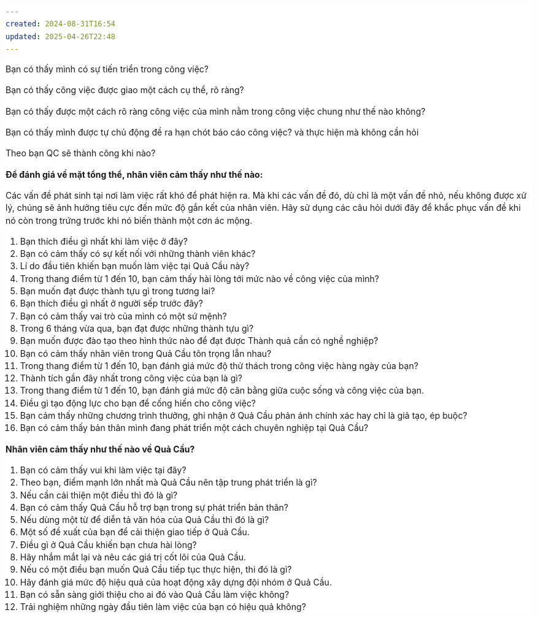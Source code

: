 ```yaml
---
created: 2024-08-31T16:54
updated: 2025-04-26T22:48
---
```

Bạn có thấy mình có sự tiến triển trong công việc?

Bạn có thấy công việc được giao một cách cụ thể, rõ ràng?

Bạn có thấy được một cách rõ ràng công việc của mình nằm trong công việc chung như thế nào không?

Bạn có thấy mình được tự chủ động đề ra hạn chót báo cáo công việc? và thực hiện mà không cần hỏi

Theo bạn QC sẽ thành công khi nào? 

**Để đánh giá về mặt tổng thể, nhân viên cảm thấy như thế nào:**

Các vấn đề phát sinh tại nơi làm việc rất khó để phát hiện ra. Mà khi các vấn đề đó, dù chỉ là một vấn đề nhỏ, nếu không được xử lý, chúng sẽ ảnh hưởng tiêu cực đến mức độ gắn kết của nhân viên. Hãy sử dụng các câu hỏi dưới đây để khắc phục vấn đề khi nó còn trong trứng trước khi nó biến thành một cơn ác mộng.

1. Bạn thích điều gì nhất khi làm việc ở đây?
2. Bạn có cảm thấy có sự kết nối với những thành viên khác?
3. Lí do đầu tiên khiến bạn muốn làm việc tại Quả Cầu này?
4. Trong thang điểm từ 1 đến 10, bạn cảm thấy hài lòng tới mức nào về công việc của mình?
5. Bạn muốn đạt được thành tựu gì trong tương lai?
6. Bạn thích điều gì nhất ở người sếp trước đây?
7. Bạn có cảm thấy vai trò của mình có một sứ mệnh?
8. Trong 6 tháng vừa qua, bạn đạt được những thành tựu gì?
9. Bạn muốn được đào tạo theo hình thức nào để đạt được Thành quả cần có nghề nghiệp?
10. Bạn có cảm thấy nhân viên trong Quả Cầu tôn trọng lẫn nhau?
11. Trong thang điểm từ 1 đến 10, bạn đánh giá mức độ thử thách trong công việc hàng ngày của bạn?
12. Thành tích gần đây nhất trong công việc của bạn là gì?
13. Trong thang điểm từ 1 đến 10, bạn đánh giá mức độ cân bằng giữa cuộc sống và công việc của bạn.
14. Điều gì tạo động lực cho bạn để cống hiến cho công việc?
15. Bạn cảm thấy những chương trình thưởng, ghi nhận ở Quả Cầu phản ánh chính xác hay chỉ là giả tạo, ép buộc?
16. Bạn có cảm thấy bản thân mình đang phát triển một cách chuyên nghiệp tại Quả Cầu?

**Nhân viên cảm thấy như thế nào về Quả Cầu?**

1. Bạn có cảm thấy vui khi làm việc tại đây?
2. Theo bạn, điểm mạnh lớn nhất mà Quả Cầu nên tập trung phát triển là gì?
4. Nếu cần cải thiện một điều thì đó là gì?
5. Bạn có cảm thấy Quả Cầu hỗ trợ bạn trong sự phát triển bản thân?
6. Nếu dùng một từ để diễn tả văn hóa của Quả Cầu thì đó là gì?
7. Một số đề xuất của bạn để cải thiện giao tiếp ở Quả Cầu.
8. Điều gì ở Quả Cầu khiến bạn chưa hài lòng?
9. Hãy nhắm mắt lại và nêu các giá trị cốt lõi của Quả Cầu.
10. Nếu có một điều bạn muốn Quả Cầu tiếp tục thực hiện, thi đó là gì?
11. Hãy đánh giá mức độ hiệu quả của hoạt động xây dựng đội nhóm ở Quả Cầu.
12. Bạn có sẵn sàng giới thiệu cho ai đó vào Quả Cầu làm việc không?
13. Trải nghiệm những ngày đầu tiên làm việc của bạn có hiệu quả không?
